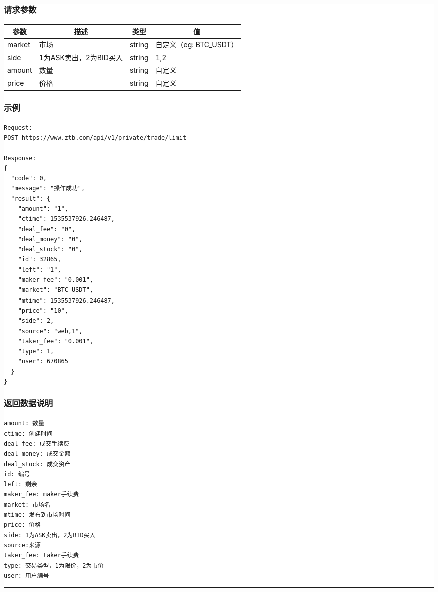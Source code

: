 ### 请求参数

| 参数   | 描述                   | 类型   | 值                     |
| ------ | ---------------------- | ------ | ---------------------- |
| market | 市场                   | string | 自定义（eg: BTC_USDT） |
| side   | 1为ASK卖出，2为BID买入 | string | 1,2                    |
| amount | 数量                   | string | 自定义                 |
| price  | 价格                   | string | 自定义                 |

### 示例
```
Request:
POST https://www.ztb.com/api/v1/private/trade/limit

Response:
{
  "code": 0,
  "message": "操作成功",
  "result": {
    "amount": "1",
    "ctime": 1535537926.246487,
    "deal_fee": "0",
    "deal_money": "0",
    "deal_stock": "0",
    "id": 32865,
    "left": "1",
    "maker_fee": "0.001",
    "market": "BTC_USDT",
    "mtime": 1535537926.246487,
    "price": "10",
    "side": 2,
    "source": "web,1",
    "taker_fee": "0.001",
    "type": 1,
    "user": 670865
  }
}
```

### 返回数据说明

```
amount: 数量
ctime: 创建时间
deal_fee: 成交手续费
deal_money: 成交金额
deal_stock: 成交资产
id: 编号
left: 剩余
maker_fee: maker手续费
market: 市场名
mtime: 发布到市场时间
price: 价格
side: 1为ASK卖出，2为BID买入
source:来源
taker_fee: taker手续费
type: 交易类型，1为限价，2为市价
user: 用户编号
```

---